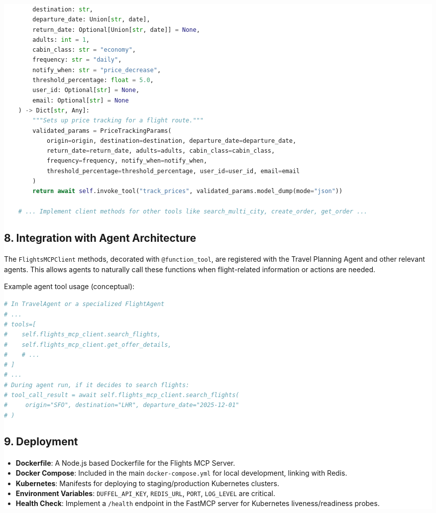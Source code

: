 ```python
        destination: str,
        departure_date: Union[str, date],
        return_date: Optional[Union[str, date]] = None,
        adults: int = 1,
        cabin_class: str = "economy",
        frequency: str = "daily",
        notify_when: str = "price_decrease",
        threshold_percentage: float = 5.0,
        user_id: Optional[str] = None,
        email: Optional[str] = None
    ) -> Dict[str, Any]:
        """Sets up price tracking for a flight route."""
        validated_params = PriceTrackingParams(
            origin=origin, destination=destination, departure_date=departure_date,
            return_date=return_date, adults=adults, cabin_class=cabin_class,
            frequency=frequency, notify_when=notify_when,
            threshold_percentage=threshold_percentage, user_id=user_id, email=email
        )
        return await self.invoke_tool("track_prices", validated_params.model_dump(mode="json"))

    # ... Implement client methods for other tools like search_multi_city, create_order, get_order ...
```

## 8. Integration with Agent Architecture

The `FlightsMCPClient` methods, decorated with `@function_tool`, are registered with the Travel Planning Agent and other relevant agents. This allows agents to naturally call these functions when flight-related information or actions are needed.

Example agent tool usage (conceptual):
```python
# In TravelAgent or a specialized FlightAgent
# ...
# tools=[
#    self.flights_mcp_client.search_flights,
#    self.flights_mcp_client.get_offer_details,
#    # ...
# ]
# ...
# During agent run, if it decides to search flights:
# tool_call_result = await self.flights_mcp_client.search_flights(
#     origin="SFO", destination="LHR", departure_date="2025-12-01"
# )
```

## 9. Deployment

*   **Dockerfile**: A Node.js based Dockerfile for the Flights MCP Server.
*   **Docker Compose**: Included in the main `docker-compose.yml` for local development, linking with Redis.
*   **Kubernetes**: Manifests for deploying to staging/production Kubernetes clusters.
*   **Environment Variables**: `DUFFEL_API_KEY`, `REDIS_URL`, `PORT`, `LOG_LEVEL` are critical.
*   **Health Check**: Implement a `/health` endpoint in the FastMCP server for Kubernetes liveness/readiness probes.
